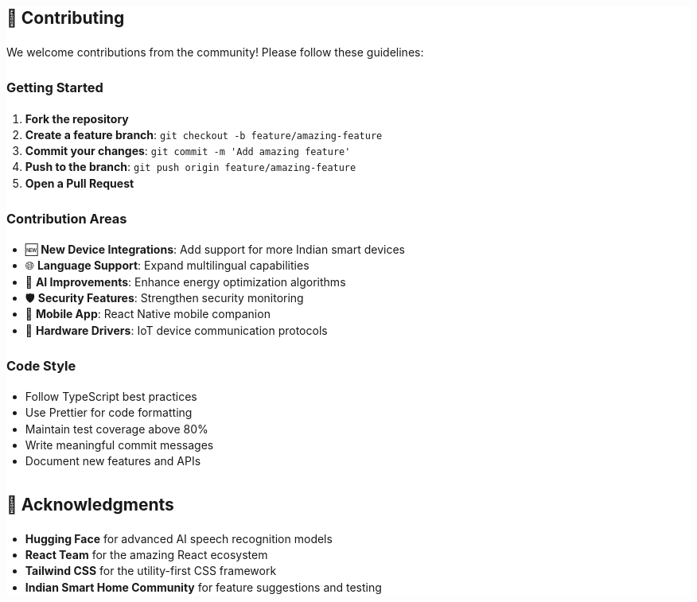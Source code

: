 
## 🤝 Contributing

We welcome contributions from the community! Please follow these guidelines:

### Getting Started

1. **Fork the repository**
2. **Create a feature branch**: `git checkout -b feature/amazing-feature`
3. **Commit your changes**: `git commit -m 'Add amazing feature'`
4. **Push to the branch**: `git push origin feature/amazing-feature`
5. **Open a Pull Request**

### Contribution Areas

- 🆕 **New Device Integrations**: Add support for more Indian smart devices
- 🌐 **Language Support**: Expand multilingual capabilities
- 🤖 **AI Improvements**: Enhance energy optimization algorithms
- 🛡️ **Security Features**: Strengthen security monitoring
- 📱 **Mobile App**: React Native mobile companion
- 🔌 **Hardware Drivers**: IoT device communication protocols

### Code Style

- Follow TypeScript best practices
- Use Prettier for code formatting
- Maintain test coverage above 80%
- Write meaningful commit messages
- Document new features and APIs

## 🙏 Acknowledgments

- **Hugging Face** for advanced AI speech recognition models
- **React Team** for the amazing React ecosystem
- **Tailwind CSS** for the utility-first CSS framework
- **Indian Smart Home Community** for feature suggestions and testing


</div>
